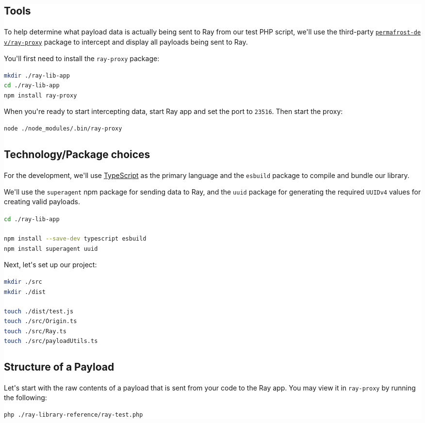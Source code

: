 ## Tools

To help determine what payload data is actually being sent to Ray from our test PHP script, we'll use the third-party [`permafrost-dev/ray-proxy`](https://github.com/permafrost-dev/ray-proxy) package to intercept and display all payloads being sent to Ray.

You'll first need to install the `ray-proxy` package:

```bash
mkdir ./ray-lib-app
cd ./ray-lib-app
npm install ray-proxy
```

When you're ready to start intercepting data, start Ray app and set the port to `23516`.  Then start the proxy:

```bash
node ./node_modules/.bin/ray-proxy
```

## Technology/Package choices

For the development, we'll use [TypeScript](https://www.typescriptlang.org/docs/) as the primary language and the `esbuild` package to compile and bundle our library.  

We'll use the `superagent` npm package for sending data to Ray, and the `uuid` package for generating the required `UUIDv4` values for creating valid payloads.

```bash
cd ./ray-lib-app

npm install --save-dev typescript esbuild
npm install superagent uuid
```

Next, let's set up our project:

```bash
mkdir ./src
mkdir ./dist

touch ./dist/test.js
touch ./src/Origin.ts
touch ./src/Ray.ts
touch ./src/payloadUtils.ts
```

## Structure of a Payload

Let's start with the raw contents of a payload that is sent from your code to the Ray app.  You may view it in `ray-proxy` by running the following:

```bash
php ./ray-library-reference/ray-test.php
```
